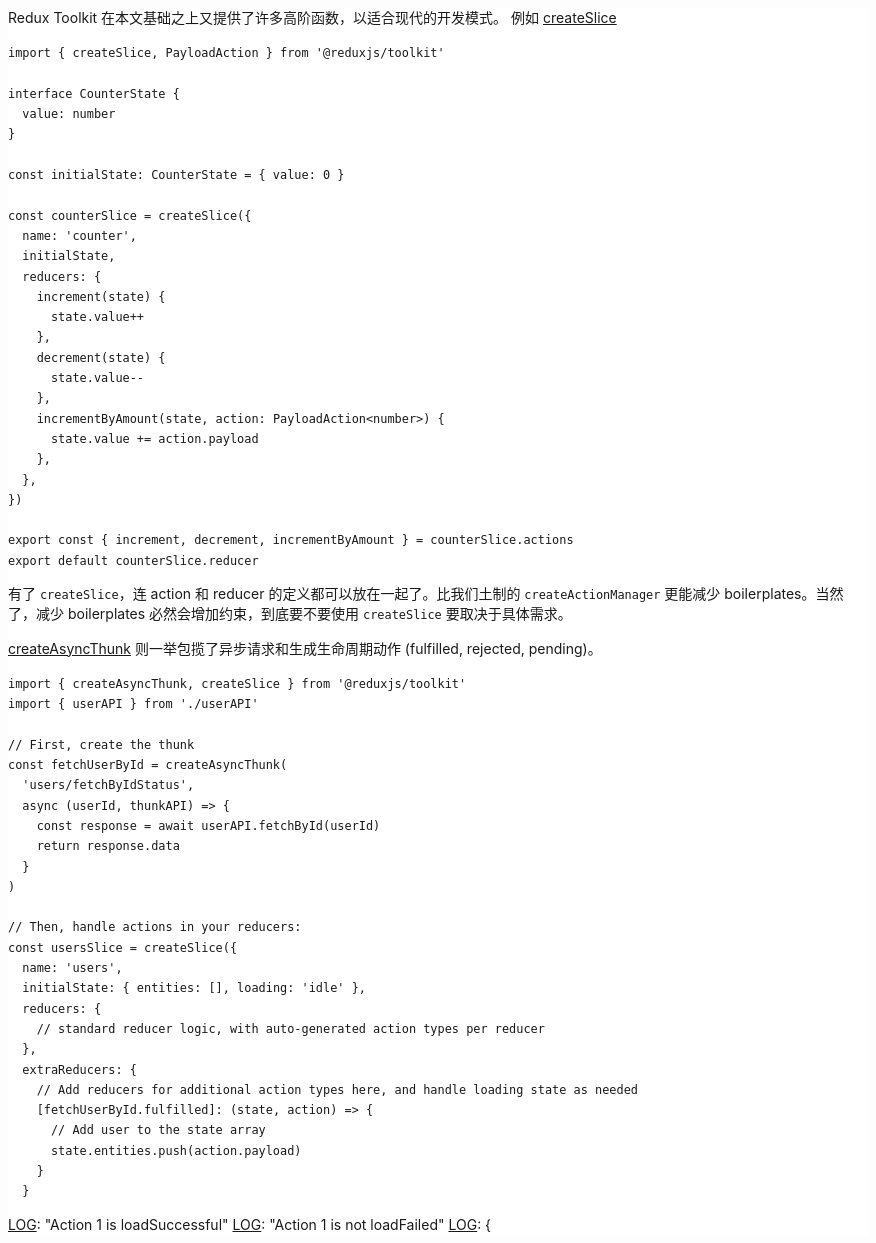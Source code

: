 Redux Toolkit 在本文基础之上又提供了许多高阶函数，以适合现代的开发模式。
例如 [createSlice](https://redux-toolkit.js.org/api/createSlice)


```
import { createSlice, PayloadAction } from '@reduxjs/toolkit'

interface CounterState {
  value: number
}

const initialState: CounterState = { value: 0 }

const counterSlice = createSlice({
  name: 'counter',
  initialState,
  reducers: {
    increment(state) {
      state.value++
    },
    decrement(state) {
      state.value--
    },
    incrementByAmount(state, action: PayloadAction<number>) {
      state.value += action.payload
    },
  },
})

export const { increment, decrement, incrementByAmount } = counterSlice.actions
export default counterSlice.reducer
``` 

有了 `createSlice`，连 action 和 reducer 的定义都可以放在一起了。比我们土制的 `createActionManager` 更能减少 boilerplates。当然了，减少 boilerplates 必然会增加约束，到底要不要使用 `createSlice` 要取决于具体需求。

[createAsyncThunk](https://redux-toolkit.js.org/api/createAsyncThunk) 则一举包揽了异步请求和生成生命周期动作 (fulfilled, rejected, pending)。

```
import { createAsyncThunk, createSlice } from '@reduxjs/toolkit'
import { userAPI } from './userAPI'

// First, create the thunk
const fetchUserById = createAsyncThunk(
  'users/fetchByIdStatus',
  async (userId, thunkAPI) => {
    const response = await userAPI.fetchById(userId)
    return response.data
  }
)

// Then, handle actions in your reducers:
const usersSlice = createSlice({
  name: 'users',
  initialState: { entities: [], loading: 'idle' },
  reducers: {
    // standard reducer logic, with auto-generated action types per reducer
  },
  extraReducers: {
    // Add reducers for additional action types here, and handle loading state as needed
    [fetchUserById.fulfilled]: (state, action) => {
      // Add user to the state array
      state.entities.push(action.payload)
    }
  }
```

[LOG]: {
[LOG]: {
[LOG]: "Action 1 is loadSuccessful" 
[LOG]: "Action 1 is not loadFailed" 
[LOG]: {